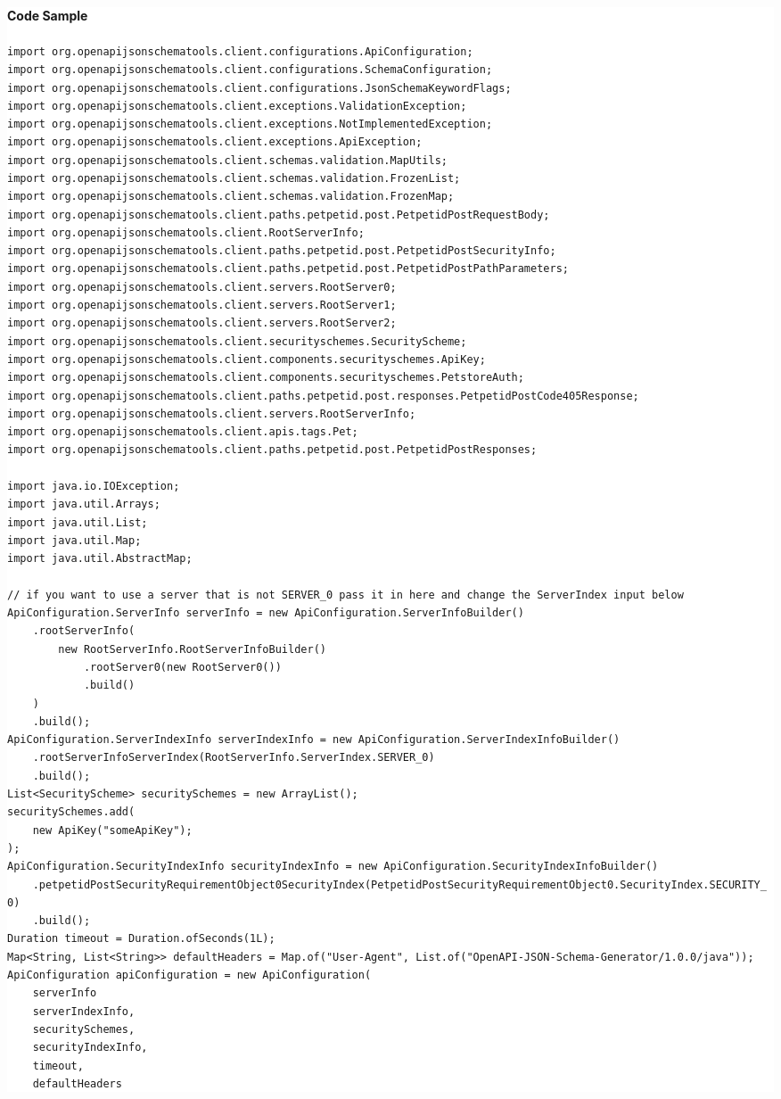 #### Code Sample
```
import org.openapijsonschematools.client.configurations.ApiConfiguration;
import org.openapijsonschematools.client.configurations.SchemaConfiguration;
import org.openapijsonschematools.client.configurations.JsonSchemaKeywordFlags;
import org.openapijsonschematools.client.exceptions.ValidationException;
import org.openapijsonschematools.client.exceptions.NotImplementedException;
import org.openapijsonschematools.client.exceptions.ApiException;
import org.openapijsonschematools.client.schemas.validation.MapUtils;
import org.openapijsonschematools.client.schemas.validation.FrozenList;
import org.openapijsonschematools.client.schemas.validation.FrozenMap;
import org.openapijsonschematools.client.paths.petpetid.post.PetpetidPostRequestBody;
import org.openapijsonschematools.client.RootServerInfo;
import org.openapijsonschematools.client.paths.petpetid.post.PetpetidPostSecurityInfo;
import org.openapijsonschematools.client.paths.petpetid.post.PetpetidPostPathParameters;
import org.openapijsonschematools.client.servers.RootServer0;
import org.openapijsonschematools.client.servers.RootServer1;
import org.openapijsonschematools.client.servers.RootServer2;
import org.openapijsonschematools.client.securityschemes.SecurityScheme;
import org.openapijsonschematools.client.components.securityschemes.ApiKey;
import org.openapijsonschematools.client.components.securityschemes.PetstoreAuth;
import org.openapijsonschematools.client.paths.petpetid.post.responses.PetpetidPostCode405Response;
import org.openapijsonschematools.client.servers.RootServerInfo;
import org.openapijsonschematools.client.apis.tags.Pet;
import org.openapijsonschematools.client.paths.petpetid.post.PetpetidPostResponses;

import java.io.IOException;
import java.util.Arrays;
import java.util.List;
import java.util.Map;
import java.util.AbstractMap;

// if you want to use a server that is not SERVER_0 pass it in here and change the ServerIndex input below
ApiConfiguration.ServerInfo serverInfo = new ApiConfiguration.ServerInfoBuilder()
    .rootServerInfo(
        new RootServerInfo.RootServerInfoBuilder()
            .rootServer0(new RootServer0())
            .build()
    )
    .build();
ApiConfiguration.ServerIndexInfo serverIndexInfo = new ApiConfiguration.ServerIndexInfoBuilder()
    .rootServerInfoServerIndex(RootServerInfo.ServerIndex.SERVER_0)
    .build();
List<SecurityScheme> securitySchemes = new ArrayList();
securitySchemes.add(
    new ApiKey("someApiKey");
);
ApiConfiguration.SecurityIndexInfo securityIndexInfo = new ApiConfiguration.SecurityIndexInfoBuilder()
    .petpetidPostSecurityRequirementObject0SecurityIndex(PetpetidPostSecurityRequirementObject0.SecurityIndex.SECURITY_0)
    .build();
Duration timeout = Duration.ofSeconds(1L);
Map<String, List<String>> defaultHeaders = Map.of("User-Agent", List.of("OpenAPI-JSON-Schema-Generator/1.0.0/java"));
ApiConfiguration apiConfiguration = new ApiConfiguration(
    serverInfo
    serverIndexInfo,
    securitySchemes,
    securityIndexInfo,
    timeout,
    defaultHeaders
```
